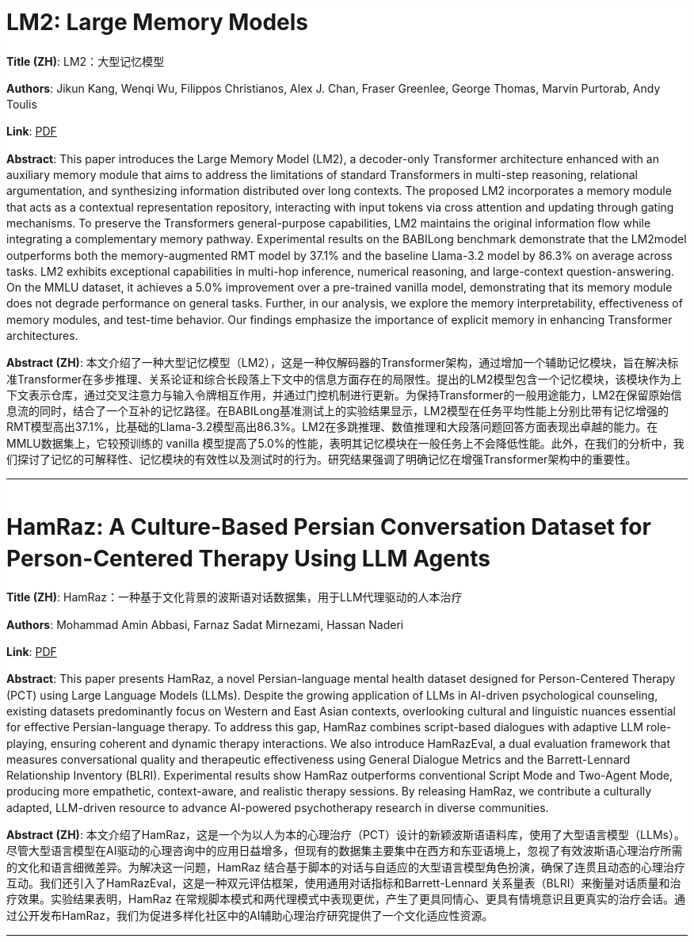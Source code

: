 # LM2: Large Memory Models 

**Title (ZH)**: LM2：大型记忆模型 

**Authors**: Jikun Kang, Wenqi Wu, Filippos Christianos, Alex J. Chan, Fraser Greenlee, George Thomas, Marvin Purtorab, Andy Toulis  

**Link**: [PDF](https://arxiv.org/pdf/2502.06049)  

**Abstract**: This paper introduces the Large Memory Model (LM2), a decoder-only Transformer architecture enhanced with an auxiliary memory module that aims to address the limitations of standard Transformers in multi-step reasoning, relational argumentation, and synthesizing information distributed over long contexts. The proposed LM2 incorporates a memory module that acts as a contextual representation repository, interacting with input tokens via cross attention and updating through gating mechanisms. To preserve the Transformers general-purpose capabilities, LM2 maintains the original information flow while integrating a complementary memory pathway. Experimental results on the BABILong benchmark demonstrate that the LM2model outperforms both the memory-augmented RMT model by 37.1% and the baseline Llama-3.2 model by 86.3% on average across tasks. LM2 exhibits exceptional capabilities in multi-hop inference, numerical reasoning, and large-context question-answering. On the MMLU dataset, it achieves a 5.0% improvement over a pre-trained vanilla model, demonstrating that its memory module does not degrade performance on general tasks. Further, in our analysis, we explore the memory interpretability, effectiveness of memory modules, and test-time behavior. Our findings emphasize the importance of explicit memory in enhancing Transformer architectures. 

**Abstract (ZH)**: 本文介绍了一种大型记忆模型（LM2），这是一种仅解码器的Transformer架构，通过增加一个辅助记忆模块，旨在解决标准Transformer在多步推理、关系论证和综合长段落上下文中的信息方面存在的局限性。提出的LM2模型包含一个记忆模块，该模块作为上下文表示仓库，通过交叉注意力与输入令牌相互作用，并通过门控机制进行更新。为保持Transformer的一般用途能力，LM2在保留原始信息流的同时，结合了一个互补的记忆路径。在BABILong基准测试上的实验结果显示，LM2模型在任务平均性能上分别比带有记忆增强的RMT模型高出37.1%，比基础的Llama-3.2模型高出86.3%。LM2在多跳推理、数值推理和大段落问题回答方面表现出卓越的能力。在MMLU数据集上，它较预训练的 vanilla 模型提高了5.0%的性能，表明其记忆模块在一般任务上不会降低性能。此外，在我们的分析中，我们探讨了记忆的可解释性、记忆模块的有效性以及测试时的行为。研究结果强调了明确记忆在增强Transformer架构中的重要性。 

---
# HamRaz: A Culture-Based Persian Conversation Dataset for Person-Centered Therapy Using LLM Agents 

**Title (ZH)**: HamRaz：一种基于文化背景的波斯语对话数据集，用于LLM代理驱动的人本治疗 

**Authors**: Mohammad Amin Abbasi, Farnaz Sadat Mirnezami, Hassan Naderi  

**Link**: [PDF](https://arxiv.org/pdf/2502.05982)  

**Abstract**: This paper presents HamRaz, a novel Persian-language mental health dataset designed for Person-Centered Therapy (PCT) using Large Language Models (LLMs). Despite the growing application of LLMs in AI-driven psychological counseling, existing datasets predominantly focus on Western and East Asian contexts, overlooking cultural and linguistic nuances essential for effective Persian-language therapy. To address this gap, HamRaz combines script-based dialogues with adaptive LLM role-playing, ensuring coherent and dynamic therapy interactions. We also introduce HamRazEval, a dual evaluation framework that measures conversational quality and therapeutic effectiveness using General Dialogue Metrics and the Barrett-Lennard Relationship Inventory (BLRI). Experimental results show HamRaz outperforms conventional Script Mode and Two-Agent Mode, producing more empathetic, context-aware, and realistic therapy sessions. By releasing HamRaz, we contribute a culturally adapted, LLM-driven resource to advance AI-powered psychotherapy research in diverse communities. 

**Abstract (ZH)**: 本文介绍了HamRaz，这是一个为以人为本的心理治疗（PCT）设计的新颖波斯语语料库，使用了大型语言模型（LLMs）。尽管大型语言模型在AI驱动的心理咨询中的应用日益增多，但现有的数据集主要集中在西方和东亚语境上，忽视了有效波斯语心理治疗所需的文化和语言细微差异。为解决这一问题，HamRaz 结合基于脚本的对话与自适应的大型语言模型角色扮演，确保了连贯且动态的心理治疗互动。我们还引入了HamRazEval，这是一种双元评估框架，使用通用对话指标和Barrett-Lennard 关系量表（BLRI）来衡量对话质量和治疗效果。实验结果表明，HamRaz 在常规脚本模式和两代理模式中表现更优，产生了更具同情心、更具有情境意识且更真实的治疗会话。通过公开发布HamRaz，我们为促进多样化社区中的AI辅助心理治疗研究提供了一个文化适应性资源。 

---